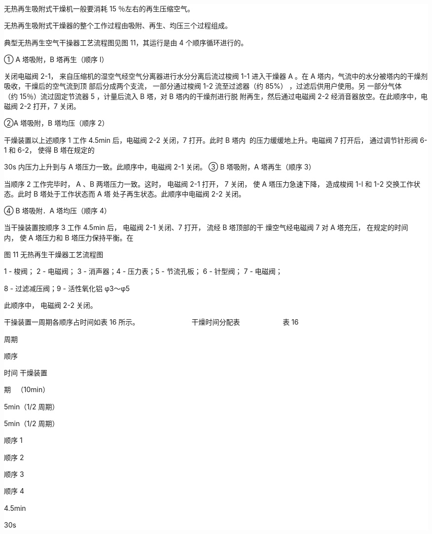 无热再生吸附式干燥机一般要消耗 15 ％左右的再生压缩空气。

无热再生吸附式干燥器的整个工作过程由吸附、再生、均压三个过程组成。

典型无热再生空气干操器工艺流程图见图 11，其运行是由 4 个顺序循环进行的。

① A 塔吸附，B 塔再生（顺序 l）

关闭电磁阀 2-1， 来自压缩机的湿空气经空气分离器进行水分分离后流过梭阀 1-1 进入干燥器 A 。在 A 塔内，气流中的水分被塔内的干燥剂吸收，干燥后的空气流到顶 部后分成两个支流， 一部分通过梭阀 1-2 流至过滤器（约 85%） ，过滤后供用户使用。另 一部分气体（约 15％）流过固定节流器 5 ，计量后流入 B 塔，对 B 塔内的干燥剂进行脱 附再生，然后通过电磁阀 2-2 经消音器放空。在此顺序中，电磁阀 2-2 打开，7 关闭。

②A 塔吸附，B 塔均压（顺序 2）

干燥装置以上述顺序 1 工作 4.5min 后，电磁阀 2-2 关闭，7 打开。此时 B 塔内  的压力缓缓地上升。电磁阀 7 打开后， 通过调节针形阀 6-1 和 6-2， 使得 B 塔在规定的

30s 内压力上升到与 A 塔压力一致。此顺序中，电磁阀 2-1 关闭。 ③ B 塔吸附，A 塔再生（顺序 3）

当顺序 2 工作完毕时， A 、B 两塔压力一致。这时， 电磁阀 2-1 打开， 7 关闭， 使 A 塔压力急速下降， 造成梭阀 1-l 和 1-2 交换工作状态。此时 B 塔处于工作状态而 A 塔 处子再生状态。此顺序中电磁阀 2-2 关闭。

④ B 塔吸附．A 塔均压（顺序 4）

当干操装置按顺序 3 工作 4.5min 后， 电磁阀 2-1 关闭、7 打开， 流经 B 塔顶部的干 燥空气经电磁阀 7 对 A 塔充压， 在规定的时间内， 使 A 塔压力和 B 塔压力保持平衡。在





图 11 无热再生干燥器工艺流程图

1 - 梭阀； 2 - 电磁阀； 3 - 消声器；4 - 压力表；5 - 节流孔板； 6 - 针型阀； 7 - 电磁阀；

8 - 过滤减压阀；9 - 活性氧化铝 φ3～φ5

此顺序中， 电磁阀 2-2 关闭。

干操装置一周期各顺序占时间如表 16 所示。                           干燥时间分配表                      表 16



周期

顺序

时间 干燥装置

期   （10min）

5min（1/2 周期）

5min（1/2 周期）

顺序 1

顺序 2

顺序 3

顺序 4

4.5min

30s
